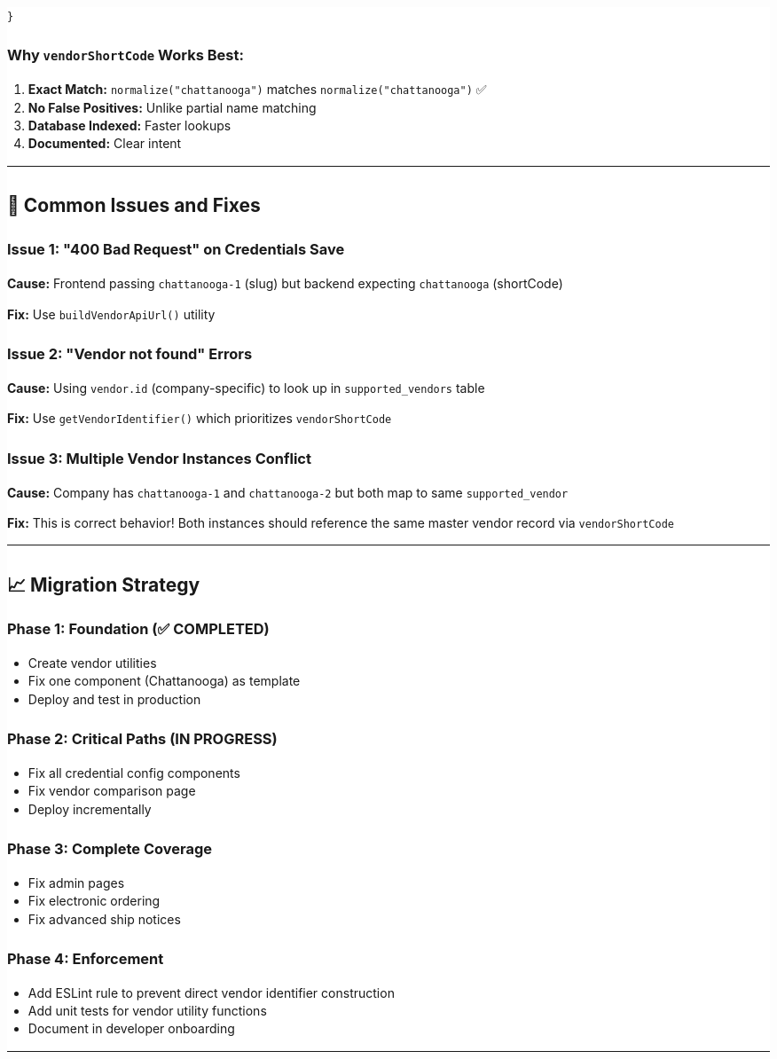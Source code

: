 ```typescript
}
```

### Why `vendorShortCode` Works Best:

1. **Exact Match:** `normalize("chattanooga")` matches `normalize("chattanooga")` ✅
2. **No False Positives:** Unlike partial name matching
3. **Database Indexed:** Faster lookups
4. **Documented:** Clear intent

---

## 🐛 Common Issues and Fixes

### Issue 1: "400 Bad Request" on Credentials Save
**Cause:** Frontend passing `chattanooga-1` (slug) but backend expecting `chattanooga` (shortCode)

**Fix:** Use `buildVendorApiUrl()` utility

### Issue 2: "Vendor not found" Errors
**Cause:** Using `vendor.id` (company-specific) to look up in `supported_vendors` table

**Fix:** Use `getVendorIdentifier()` which prioritizes `vendorShortCode`

### Issue 3: Multiple Vendor Instances Conflict
**Cause:** Company has `chattanooga-1` and `chattanooga-2` but both map to same `supported_vendor`

**Fix:** This is correct behavior! Both instances should reference the same master vendor record via `vendorShortCode`

---

## 📈 Migration Strategy

### Phase 1: Foundation (✅ COMPLETED)
- Create vendor utilities
- Fix one component (Chattanooga) as template
- Deploy and test in production

### Phase 2: Critical Paths (IN PROGRESS)
- Fix all credential config components
- Fix vendor comparison page
- Deploy incrementally

### Phase 3: Complete Coverage
- Fix admin pages
- Fix electronic ordering
- Fix advanced ship notices

### Phase 4: Enforcement
- Add ESLint rule to prevent direct vendor identifier construction
- Add unit tests for vendor utility functions
- Document in developer onboarding

---